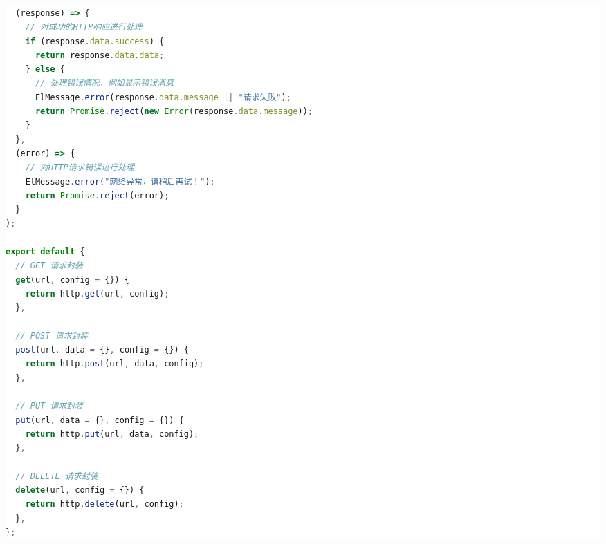    ```javascript
     (response) => {
       // 对成功的HTTP响应进行处理
       if (response.data.success) {
         return response.data.data;
       } else {
         // 处理错误情况，例如显示错误消息
         ElMessage.error(response.data.message || "请求失败");
         return Promise.reject(new Error(response.data.message));
       }
     },
     (error) => {
       // 对HTTP请求错误进行处理
       ElMessage.error("网络异常，请稍后再试！");
       return Promise.reject(error);
     }
   );

   export default {
     // GET 请求封装
     get(url, config = {}) {
       return http.get(url, config);
     },

     // POST 请求封装
     post(url, data = {}, config = {}) {
       return http.post(url, data, config);
     },

     // PUT 请求封装
     put(url, data = {}, config = {}) {
       return http.put(url, data, config);
     },

     // DELETE 请求封装
     delete(url, config = {}) {
       return http.delete(url, config);
     },
   };
   ```
